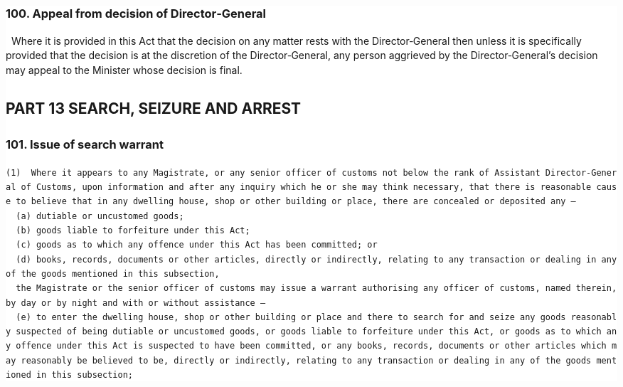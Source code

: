 ### 100. Appeal from decision of Director‑General

    Where it is provided in this Act that the decision on any matter rests with the Director‑General then unless it is specifically provided that the decision is at the discretion of the Director‑General, any person aggrieved by the Director‑General’s decision may appeal to the Minister whose decision is final.


## PART 13 SEARCH, SEIZURE AND ARREST


### 101. Issue of search warrant

    (1)  Where it appears to any Magistrate, or any senior officer of customs not below the rank of Assistant Director‑General of Customs, upon information and after any inquiry which he or she may think necessary, that there is reasonable cause to believe that in any dwelling house, shop or other building or place, there are concealed or deposited any —
      (a) dutiable or uncustomed goods;
      (b) goods liable to forfeiture under this Act;
      (c) goods as to which any offence under this Act has been committed; or
      (d) books, records, documents or other articles, directly or indirectly, relating to any transaction or dealing in any of the goods mentioned in this subsection,
      the Magistrate or the senior officer of customs may issue a warrant authorising any officer of customs, named therein, by day or by night and with or without assistance —
      (e) to enter the dwelling house, shop or other building or place and there to search for and seize any goods reasonably suspected of being dutiable or uncustomed goods, or goods liable to forfeiture under this Act, or goods as to which any offence under this Act is suspected to have been committed, or any books, records, documents or other articles which may reasonably be believed to be, directly or indirectly, relating to any transaction or dealing in any of the goods mentioned in this subsection;
